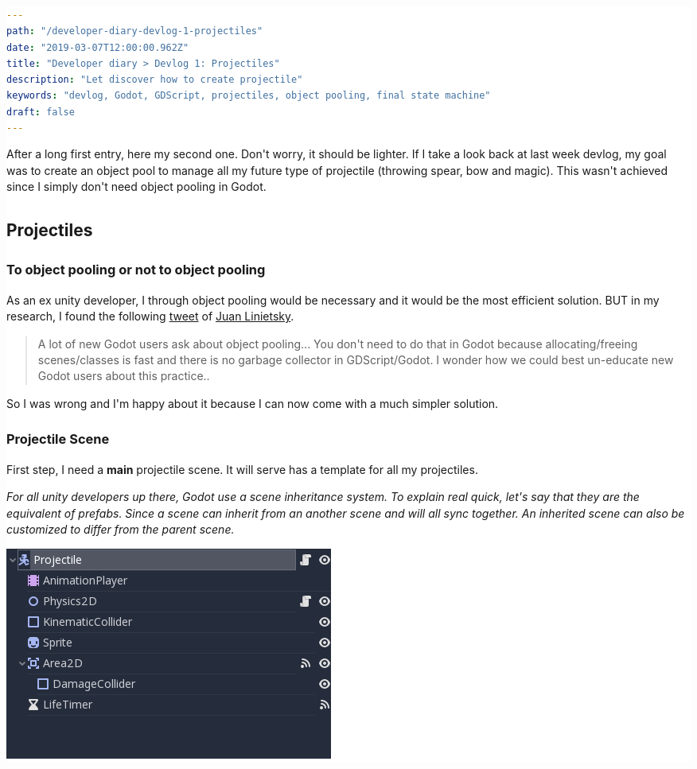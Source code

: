 ```yaml
---
path: "/developer-diary-devlog-1-projectiles"
date: "2019-03-07T12:00:00.962Z"
title: "Developer diary > Devlog 1: Projectiles"
description: "Let discover how to create projectile"
keywords: "devlog, Godot, GDScript, projectiles, object pooling, final state machine"
draft: false
---
```


After a long first entry, here my second one. Don't worry, it should be lighter. If I take a look back at last week devlog, my goal was to create an object pool to manage all my future type of projectile (throwing spear, bow and magic). This wasn't achieved since I simply don't need object pooling in Godot. 



## Projectiles

### To object pooling or not to object pooling

As an ex unity developer, I through object pooling would be necessary and it would be the most efficient solution. BUT in my research, I found the following [tweet](https://twitter.com/reduzio/status/1073284242086551552) of [Juan Linietsky](https://twitter.com/reduzio). 

> A lot of new Godot users ask about object pooling...
> You don't need to do that in Godot because allocating/freeing scenes/classes is fast and there is no garbage collector in GDScript/Godot.
> I wonder how we could best un-educate new Godot users about this practice..

So I was wrong and I'm happy about it because I can now come with a much simpler solution.



### Projectile Scene

First step, I need a **main** projectile scene. It will serve has a template for all my projectiles.  

*For all unity developers up there, Godot use a scene inheritance system. To explain real quick, let's say that they are the equivalent of prefabs. Since a scene can inherit from an another scene and will all sync together. An inherited scene can also be customized to differ from the parent scene.*

![projectile_scene](./projectile_scene.png)
